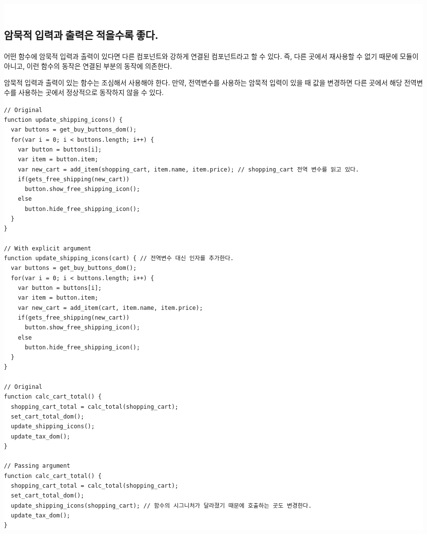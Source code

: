 <br/>

## 암묵적 입력과 출력은 적을수록 좋다.

어떤 함수에 암묵적 입력과 출력이 있다면 다른 컴포넌트와 강하게 연결된 컴포넌트라고 할 수 있다. 즉, 다른 곳에서 재사용할 수 없기 때문에 모듈이 아니고, 이런 함수의 동작은 연결된 부분의 동작에 의존한다.  

암묵적 입력과 출력이 있는 함수는 조심해서 사용해야 한다. 만약, 전역변수를 사용하는 암묵적 입력이 있을 때 값을 변경하면 다른 곳에서 해당 전역변수를 사용하는 곳에서 정상적으로 동작하지 않을 수 있다.  

```JS
// Original
function update_shipping_icons() {
  var buttons = get_buy_buttons_dom();
  for(var i = 0; i < buttons.length; i++) {
    var button = buttons[i];
    var item = button.item;
    var new_cart = add_item(shopping_cart, item.name, item.price); // shopping_cart 전역 변수를 읽고 있다.
    if(gets_free_shipping(new_cart))
      button.show_free_shipping_icon();
    else
      button.hide_free_shipping_icon();
  }
}

// With explicit argument
function update_shipping_icons(cart) { // 전역변수 대신 인자를 추가한다.
  var buttons = get_buy_buttons_dom();
  for(var i = 0; i < buttons.length; i++) {
    var button = buttons[i];
    var item = button.item;
    var new_cart = add_item(cart, item.name, item.price);
    if(gets_free_shipping(new_cart))
      button.show_free_shipping_icon();
    else
      button.hide_free_shipping_icon();
  }
}

// Original
function calc_cart_total() {
  shopping_cart_total = calc_total(shopping_cart);
  set_cart_total_dom();
  update_shipping_icons();
  update_tax_dom();
}

// Passing argument
function calc_cart_total() {
  shopping_cart_total = calc_total(shopping_cart);
  set_cart_total_dom();
  update_shipping_icons(shopping_cart); // 함수의 시그니처가 달라졌기 때문에 호출하는 곳도 변경한다.
  update_tax_dom();
}
```
